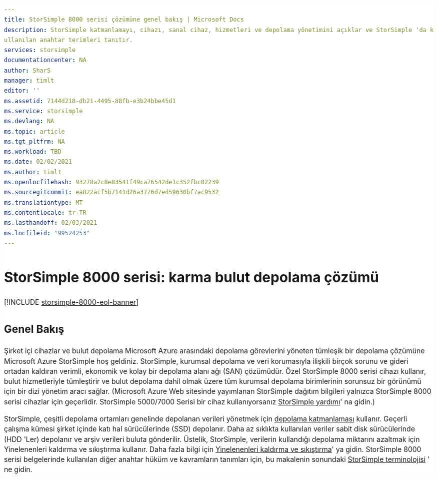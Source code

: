 ```yaml
---
title: StorSimple 8000 serisi çözümüne genel bakış | Microsoft Docs
description: StorSimple katmanlamayı, cihazı, sanal cihaz, hizmetleri ve depolama yönetimini açıklar ve StorSimple 'da kullanılan anahtar terimleri tanıtır.
services: storsimple
documentationcenter: NA
author: SharS
manager: timlt
editor: ''
ms.assetid: 7144d218-db21-4495-88fb-e3b24bbe45d1
ms.service: storsimple
ms.devlang: NA
ms.topic: article
ms.tgt_pltfrm: NA
ms.workload: TBD
ms.date: 02/02/2021
ms.author: timlt
ms.openlocfilehash: 93278a2c8e83541f49ca76542de1c352fbc02239
ms.sourcegitcommit: ea822acf5b7141d26a3776d7ed59630bf7ac9532
ms.translationtype: MT
ms.contentlocale: tr-TR
ms.lasthandoff: 02/03/2021
ms.locfileid: "99524253"
---
```

# <a name="storsimple-8000-series-a-hybrid-cloud-storage-solution"></a>StorSimple 8000 serisi: karma bulut depolama çözümü

[!INCLUDE [storsimple-8000-eol-banner](../../includes/storsimple-8000-eol-banner.md)]

## <a name="overview"></a>Genel Bakış
Şirket içi cihazlar ve bulut depolama Microsoft Azure arasındaki depolama görevlerini yöneten tümleşik bir depolama çözümüne Microsoft Azure StorSimple hoş geldiniz. StorSimple, kurumsal depolama ve veri korumasıyla ilişkili birçok sorunu ve gideri ortadan kaldıran verimli, ekonomik ve kolay bir depolama alanı ağı (SAN) çözümüdür. Özel StorSimple 8000 serisi cihazı kullanır, bulut hizmetleriyle tümleştirir ve bulut depolama dahil olmak üzere tüm kurumsal depolama birimlerinin sorunsuz bir görünümü için bir dizi yönetim aracı sağlar. (Microsoft Azure Web sitesinde yayımlanan StorSimple dağıtım bilgileri yalnızca StorSimple 8000 serisi cihazlar için geçerlidir. StorSimple 5000/7000 Serisi bir cihaz kullanıyorsanız [StorSimple yardımı](http://onlinehelp.storsimple.com/)' na gidin.)

StorSimple, çeşitli depolama ortamları genelinde depolanan verileri yönetmek için [depolama katmanlaması](#automatic-storage-tiering) kullanır. Geçerli çalışma kümesi şirket içinde katı hal sürücülerinde (SSD) depolanır. Daha az sıklıkta kullanılan veriler sabit disk sürücülerinde (HDD 'Ler) depolanır ve arşiv verileri buluta gönderilir. Üstelik, StorSimple, verilerin kullandığı depolama miktarını azaltmak için Yinelenenleri kaldırma ve sıkıştırma kullanır. Daha fazla bilgi için [Yinelenenleri kaldırma ve sıkıştırma](#deduplication-and-compression)' ya gidin. StorSimple 8000 serisi belgelerinde kullanılan diğer anahtar hüküm ve kavramların tanımları için, bu makalenin sonundaki [StorSimple terminolojisi](#storsimple-terminology) ' ne gidin.
